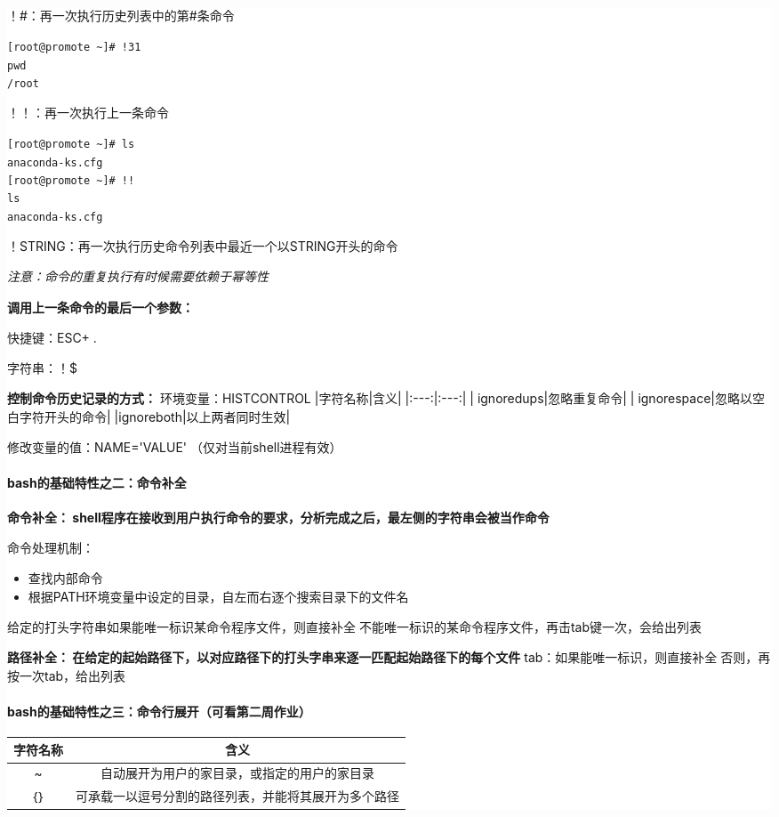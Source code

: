 ！#：再一次执行历史列表中的第#条命令
```
[root@promote ~]# !31
pwd
/root
```

！！：再一次执行上一条命令
```
[root@promote ~]# ls
anaconda-ks.cfg
[root@promote ~]# !!
ls
anaconda-ks.cfg
```
！STRING：再一次执行历史命令列表中最近一个以STRING开头的命令

*注意：命令的重复执行有时候需要依赖于幂等性*

**调用上一条命令的最后一个参数：**

快捷键：ESC+ .

字符串：！$

**控制命令历史记录的方式：**
环境变量：HISTCONTROL
|字符名称|含义|
|:---:|:---:|
| ignoredups|忽略重复命令|
| ignorespace|忽略以空白字符开头的命令|
|ignoreboth|以上两者同时生效|

修改变量的值：NAME='VALUE'    （仅对当前shell进程有效）

#### bash的基础特性之二：命令补全

**命令补全：
shell程序在接收到用户执行命令的要求，分析完成之后，最左侧的字符串会被当作命令**

命令处理机制：
*  查找内部命令
*  根据PATH环境变量中设定的目录，自左而右逐个搜索目录下的文件名

给定的打头字符串如果能唯一标识某命令程序文件，则直接补全
不能唯一标识的某命令程序文件，再击tab键一次，会给出列表

**路径补全：
在给定的起始路径下，以对应路径下的打头字串来逐一匹配起始路径下的每个文件**
tab：如果能唯一标识，则直接补全
否则，再按一次tab，给出列表

#### bash的基础特性之三：命令行展开（可看第二周作业）
|字符名称|含义|
|:---:|:---:|
|~|自动展开为用户的家目录，或指定的用户的家目录|
|｛｝|可承载一以逗号分割的路径列表，并能将其展开为多个路径|
